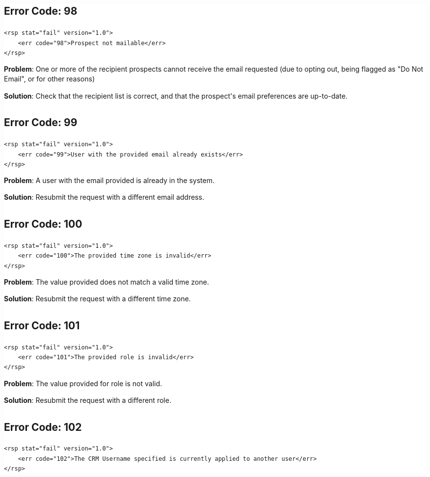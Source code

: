 ## [](#error-code-98)Error Code: 98

```
<rsp stat="fail" version="1.0">
    <err code="98">Prospect not mailable</err>
</rsp>
```

**Problem**: One or more of the recipient prospects cannot receive the email requested (due to opting out, being flagged as "Do Not Email", or for other reasons)

**Solution**: Check that the recipient list is correct, and that the prospect's email preferences are up-to-date.

## [](#error-code-99)Error Code: 99

```
<rsp stat="fail" version="1.0">
    <err code="99">User with the provided email already exists</err>
</rsp>
```

**Problem**: A user with the email provided is already in the system.

**Solution**: Resubmit the request with a different email address.

## [](#error-code-100)Error Code: 100

```
<rsp stat="fail" version="1.0">
    <err code="100">The provided time zone is invalid</err>
</rsp>
```

**Problem**: The value provided does not match a valid time zone.

**Solution**: Resubmit the request with a different time zone.

## [](#error-code-101)Error Code: 101

```
<rsp stat="fail" version="1.0">
    <err code="101">The provided role is invalid</err>
</rsp>
```

**Problem**: The value provided for role is not valid.

**Solution**: Resubmit the request with a different role.

## [](#error-code-102)Error Code: 102

```
<rsp stat="fail" version="1.0">
    <err code="102">The CRM Username specified is currently applied to another user</err>
</rsp>
```
